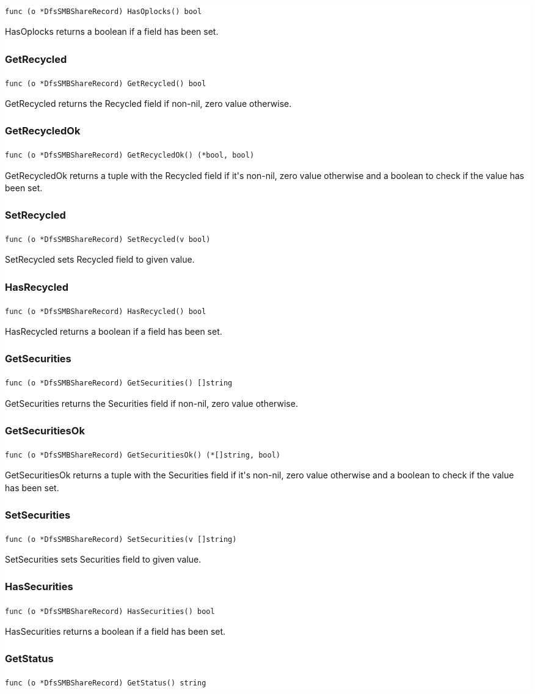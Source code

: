 `func (o *DfsSMBShareRecord) HasOplocks() bool`

HasOplocks returns a boolean if a field has been set.

### GetRecycled

`func (o *DfsSMBShareRecord) GetRecycled() bool`

GetRecycled returns the Recycled field if non-nil, zero value otherwise.

### GetRecycledOk

`func (o *DfsSMBShareRecord) GetRecycledOk() (*bool, bool)`

GetRecycledOk returns a tuple with the Recycled field if it's non-nil, zero value otherwise
and a boolean to check if the value has been set.

### SetRecycled

`func (o *DfsSMBShareRecord) SetRecycled(v bool)`

SetRecycled sets Recycled field to given value.

### HasRecycled

`func (o *DfsSMBShareRecord) HasRecycled() bool`

HasRecycled returns a boolean if a field has been set.

### GetSecurities

`func (o *DfsSMBShareRecord) GetSecurities() []string`

GetSecurities returns the Securities field if non-nil, zero value otherwise.

### GetSecuritiesOk

`func (o *DfsSMBShareRecord) GetSecuritiesOk() (*[]string, bool)`

GetSecuritiesOk returns a tuple with the Securities field if it's non-nil, zero value otherwise
and a boolean to check if the value has been set.

### SetSecurities

`func (o *DfsSMBShareRecord) SetSecurities(v []string)`

SetSecurities sets Securities field to given value.

### HasSecurities

`func (o *DfsSMBShareRecord) HasSecurities() bool`

HasSecurities returns a boolean if a field has been set.

### GetStatus

`func (o *DfsSMBShareRecord) GetStatus() string`
